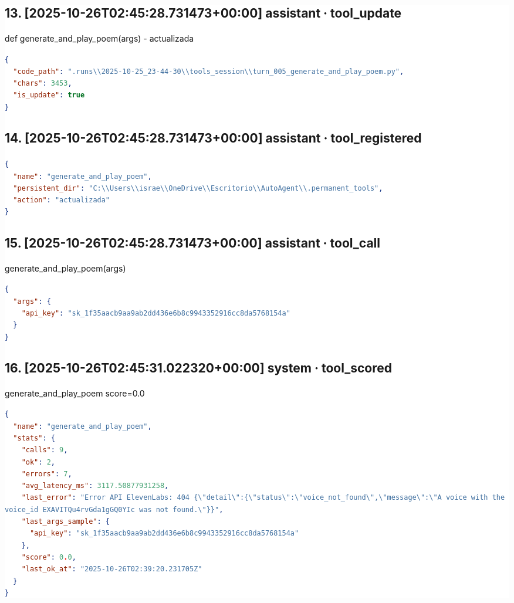 ## 13. [2025-10-26T02:45:28.731473+00:00] assistant · tool_update

def generate_and_play_poem(args) - actualizada

```json
{
  "code_path": ".runs\\2025-10-25_23-44-30\\tools_session\\turn_005_generate_and_play_poem.py",
  "chars": 3453,
  "is_update": true
}
```

## 14. [2025-10-26T02:45:28.731473+00:00] assistant · tool_registered

```json
{
  "name": "generate_and_play_poem",
  "persistent_dir": "C:\\Users\\israe\\OneDrive\\Escritorio\\AutoAgent\\.permanent_tools",
  "action": "actualizada"
}
```

## 15. [2025-10-26T02:45:28.731473+00:00] assistant · tool_call

generate_and_play_poem(args)

```json
{
  "args": {
    "api_key": "sk_1f35aacb9aa9ab2dd436e6b8c9943352916cc8da5768154a"
  }
}
```

## 16. [2025-10-26T02:45:31.022320+00:00] system · tool_scored

generate_and_play_poem score=0.0

```json
{
  "name": "generate_and_play_poem",
  "stats": {
    "calls": 9,
    "ok": 2,
    "errors": 7,
    "avg_latency_ms": 3117.50877931258,
    "last_error": "Error API ElevenLabs: 404 {\"detail\":{\"status\":\"voice_not_found\",\"message\":\"A voice with the voice_id EXAVITQu4rvGda1gGQ0YIc was not found.\"}}",
    "last_args_sample": {
      "api_key": "sk_1f35aacb9aa9ab2dd436e6b8c9943352916cc8da5768154a"
    },
    "score": 0.0,
    "last_ok_at": "2025-10-26T02:39:20.231705Z"
  }
}
```
